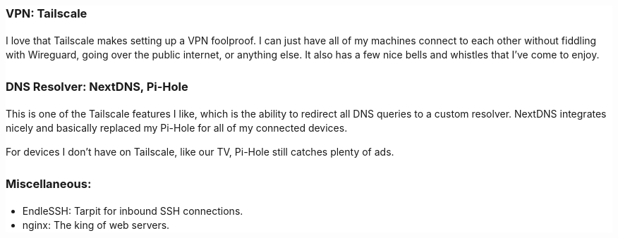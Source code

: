### VPN: Tailscale

I love that Tailscale makes setting up a VPN foolproof. I can just have all of my machines connect to each other without fiddling with Wireguard, going over the public internet, or anything else. It also has a few nice bells and whistles that I’ve come to enjoy.

### DNS Resolver: NextDNS, Pi-Hole

This is one of the Tailscale features I like, which is the ability to redirect all DNS queries to a custom resolver. NextDNS integrates nicely and basically replaced my Pi-Hole for all of my connected devices.

For devices I don’t have on Tailscale, like our TV, Pi-Hole still catches plenty of ads.

### Miscellaneous:

- EndleSSH: Tarpit for inbound SSH connections.
- nginx: The king of web servers.
